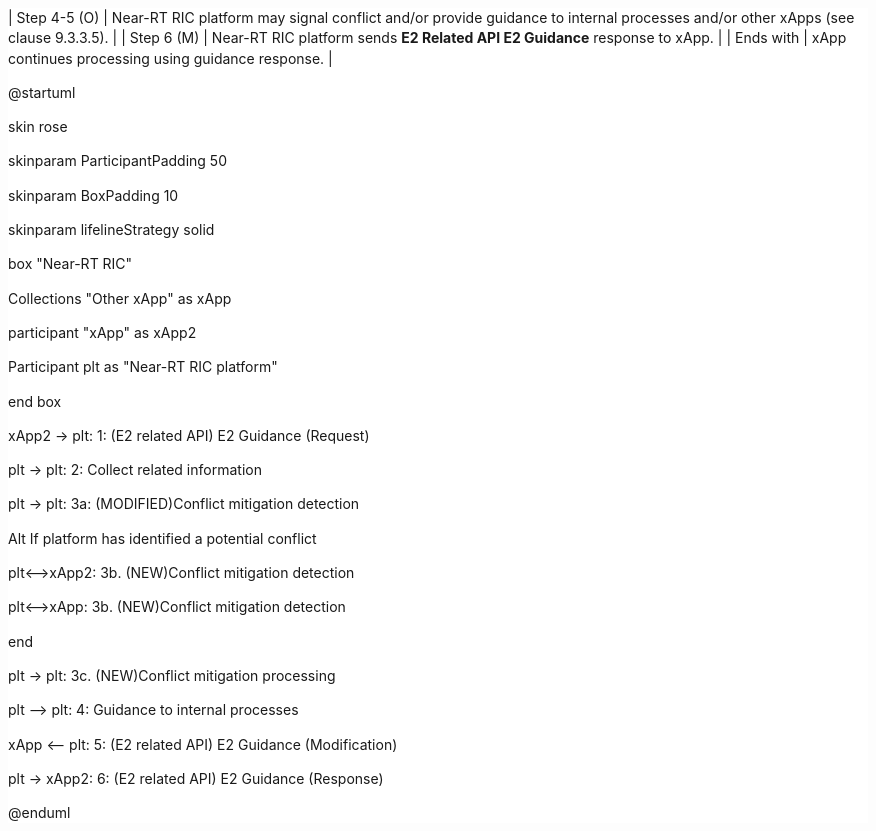 | Step 4-5 (O) | Near-RT RIC platform may signal conflict and/or provide guidance to internal processes and/or other xApps (see clause 9.3.3.5). |
| Step 6 (M) | Near-RT RIC platform sends **E2 Related API E2 Guidance** response to xApp. |
| Ends with | xApp continues processing using guidance response. |

@startuml

skin rose

skinparam ParticipantPadding 50

skinparam BoxPadding 10

skinparam lifelineStrategy solid

box "Near-RT RIC"

Collections "Other xApp" as xApp

participant "xApp" as xApp2

Participant plt as "Near-RT RIC platform"

end box

xApp2 -> plt: 1: (E2 related API) E2 Guidance (Request)

plt -> plt: 2: Collect related information

plt -> plt: 3a: (MODIFIED)Conflict mitigation detection

Alt If platform has identified a potential conflict

plt<-->xApp2: 3b. (NEW)Conflict mitigation detection

plt<-->xApp: 3b. (NEW)Conflict mitigation detection

end

plt -> plt: 3c. (NEW)Conflict mitigation processing

plt --> plt: 4: Guidance to internal processes

xApp <-- plt: 5: (E2 related API) E2 Guidance (Modification)

plt -> xApp2: 6: (E2 related API) E2 Guidance (Response)

@enduml
